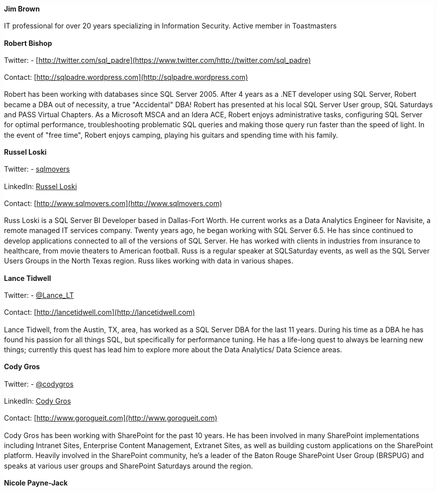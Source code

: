 **Jim Brown**
 
IT professional for over 20 years specializing in Information Security.  Active member in Toastmasters
 
**Robert Bishop**
 
Twitter:  - [http://twitter.com/sql_padre](https://www.twitter.com/http://twitter.com/sql_padre)
 
Contact: [http://sqlpadre.wordpress.com](http://sqlpadre.wordpress.com)
 
Robert has been working with databases since SQL Server 2005.  After 4 years as a .NET developer using SQL Server, Robert became a DBA out of necessity, a true "Accidental" DBA!   Robert has presented at his local SQL Server User group, SQL Saturdays and PASS Virtual Chapters.  As a Microsoft MSCA and an Idera ACE, Robert enjoys administrative tasks, configuring SQL Server for optimal performance, troubleshooting problematic SQL queries and making those query run faster than the speed of light.  In the event of "free time", Robert enjoys camping, playing his guitars and spending time with his family.
 
**Russel Loski**
 
Twitter:  - [sqlmovers](https://www.twitter.com/sqlmovers)
 
LinkedIn: [Russel Loski](http://www.linkedin.com/in/russloski)
 
Contact: [http://www.sqlmovers.com](http://www.sqlmovers.com)
 
Russ Loski is a SQL Server BI Developer based in Dallas-Fort Worth.  He current works as a Data Analytics Engineer for Navisite, a remote managed IT services company.   Twenty years ago, he began working with SQL Server 6.5. He has since continued to develop applications connected to all of the versions of SQL Server. He has worked with clients in industries from insurance to healthcare, from movie theaters to American football.  Russ is a regular speaker at SQLSaturday events, as well as the SQL Server Users Groups in the North Texas region. Russ likes working with data in various shapes.
 
**Lance Tidwell**
 
Twitter:  - [@Lance_LT](https://www.twitter.com/@Lance_LT)
 
Contact: [http://lancetidwell.com](http://lancetidwell.com)
 
Lance Tidwell, from the Austin, TX, area, has worked as a SQL Server DBA for the last 11 years. During his time as a DBA he has found his passion for all things SQL, but specifically for performance tuning. He has a life-long quest to always be learning new things; currently this quest has lead him to explore more about the Data Analytics/ Data Science areas.
 
**Cody Gros**
 
Twitter:  - [@codygros](https://www.twitter.com/@codygros)
 
LinkedIn: [Cody Gros](https://www.linkedin.com/in/cody-gros-55b2b5114)
 
Contact: [http://www.gorogueit.com](http://www.gorogueit.com)
 
Cody Gros has been working with SharePoint for the past 10 years. He has been involved in many SharePoint implementations including Intranet Sites, Enterprise Content Management, Extranet Sites, as well as building custom applications on the SharePoint platform. Heavily involved in the SharePoint community, he’s a leader of the Baton Rouge SharePoint User Group (BRSPUG) and speaks at various user groups and SharePoint Saturdays around the region.
 
**Nicole Payne-Jack**
 